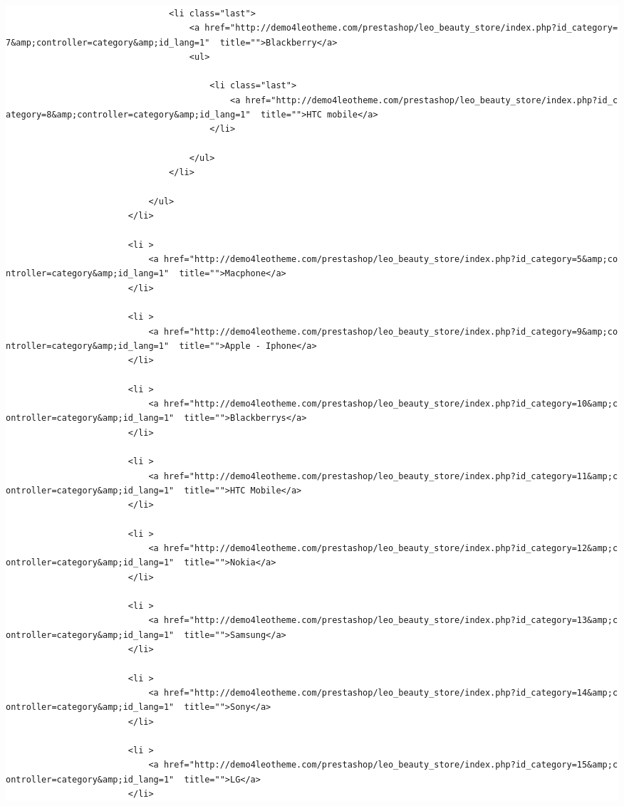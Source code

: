 									<li class="last">
										<a href="http://demo4leotheme.com/prestashop/leo_beauty_store/index.php?id_category=7&amp;controller=category&amp;id_lang=1"  title="">Blackberry</a>
										<ul>

											<li class="last">
												<a href="http://demo4leotheme.com/prestashop/leo_beauty_store/index.php?id_category=8&amp;controller=category&amp;id_lang=1"  title="">HTC mobile</a>
											</li>

										</ul>
									</li>

								</ul>
							</li>

							<li >
								<a href="http://demo4leotheme.com/prestashop/leo_beauty_store/index.php?id_category=5&amp;controller=category&amp;id_lang=1"  title="">Macphone</a>
							</li>

							<li >
								<a href="http://demo4leotheme.com/prestashop/leo_beauty_store/index.php?id_category=9&amp;controller=category&amp;id_lang=1"  title="">Apple - Iphone</a>
							</li>

							<li >
								<a href="http://demo4leotheme.com/prestashop/leo_beauty_store/index.php?id_category=10&amp;controller=category&amp;id_lang=1"  title="">Blackberrys</a>
							</li>

							<li >
								<a href="http://demo4leotheme.com/prestashop/leo_beauty_store/index.php?id_category=11&amp;controller=category&amp;id_lang=1"  title="">HTC Mobile</a>
							</li>

							<li >
								<a href="http://demo4leotheme.com/prestashop/leo_beauty_store/index.php?id_category=12&amp;controller=category&amp;id_lang=1"  title="">Nokia</a>
							</li>

							<li >
								<a href="http://demo4leotheme.com/prestashop/leo_beauty_store/index.php?id_category=13&amp;controller=category&amp;id_lang=1"  title="">Samsung</a>
							</li>

							<li >
								<a href="http://demo4leotheme.com/prestashop/leo_beauty_store/index.php?id_category=14&amp;controller=category&amp;id_lang=1"  title="">Sony</a>
							</li>

							<li >
								<a href="http://demo4leotheme.com/prestashop/leo_beauty_store/index.php?id_category=15&amp;controller=category&amp;id_lang=1"  title="">LG</a>
							</li>
